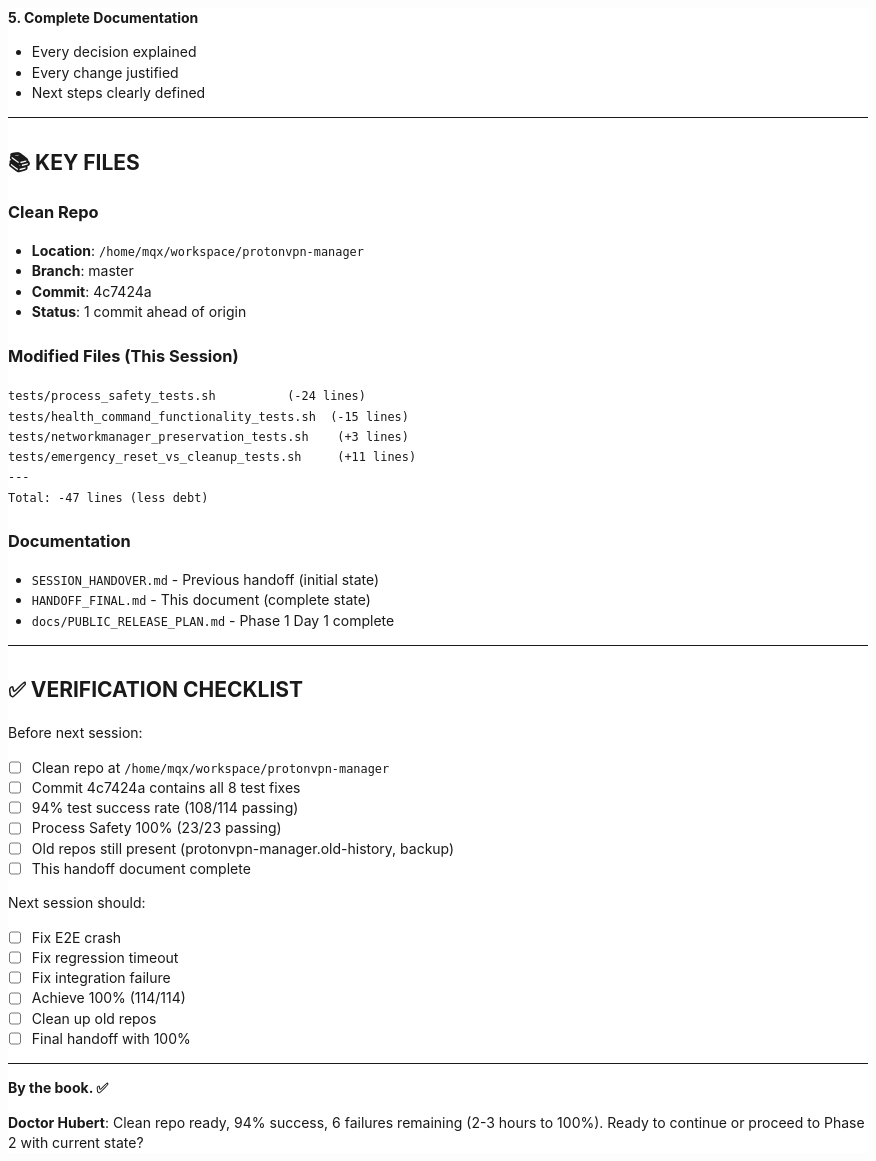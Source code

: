 **5. Complete Documentation**
- Every decision explained
- Every change justified
- Next steps clearly defined

---

## 📚 KEY FILES

### Clean Repo
- **Location**: `/home/mqx/workspace/protonvpn-manager`
- **Branch**: master
- **Commit**: 4c7424a
- **Status**: 1 commit ahead of origin

### Modified Files (This Session)
```
tests/process_safety_tests.sh          (-24 lines)
tests/health_command_functionality_tests.sh  (-15 lines)
tests/networkmanager_preservation_tests.sh    (+3 lines)
tests/emergency_reset_vs_cleanup_tests.sh     (+11 lines)
---
Total: -47 lines (less debt)
```

### Documentation
- `SESSION_HANDOVER.md` - Previous handoff (initial state)
- `HANDOFF_FINAL.md` - This document (complete state)
- `docs/PUBLIC_RELEASE_PLAN.md` - Phase 1 Day 1 complete

---

## ✅ VERIFICATION CHECKLIST

Before next session:
- [ ] Clean repo at `/home/mqx/workspace/protonvpn-manager`
- [ ] Commit 4c7424a contains all 8 test fixes
- [ ] 94% test success rate (108/114 passing)
- [ ] Process Safety 100% (23/23 passing)
- [ ] Old repos still present (protonvpn-manager.old-history, backup)
- [ ] This handoff document complete

Next session should:
- [ ] Fix E2E crash
- [ ] Fix regression timeout
- [ ] Fix integration failure
- [ ] Achieve 100% (114/114)
- [ ] Clean up old repos
- [ ] Final handoff with 100%

---

**By the book. ✅**

**Doctor Hubert**: Clean repo ready, 94% success, 6 failures remaining (2-3 hours to 100%).
Ready to continue or proceed to Phase 2 with current state?
